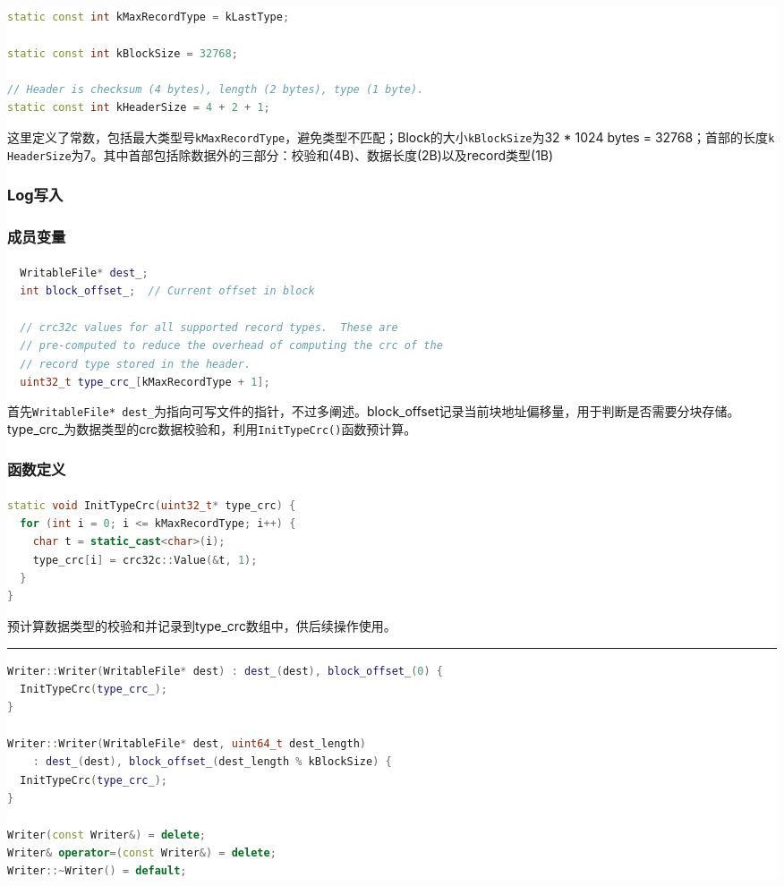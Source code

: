 ```C++
static const int kMaxRecordType = kLastType;

static const int kBlockSize = 32768;

// Header is checksum (4 bytes), length (2 bytes), type (1 byte).
static const int kHeaderSize = 4 + 2 + 1;
```

这里定义了常数，包括最大类型号`kMaxRecordType`，避免类型不匹配；Block的大小`kBlockSize`为32 * 1024 bytes = 32768；首部的长度`kHeaderSize`为7。其中首部包括除数据外的三部分：校验和(4B)、数据长度(2B)以及record类型(1B)

### Log写入

### 成员变量

```C++
  WritableFile* dest_;
  int block_offset_;  // Current offset in block

  // crc32c values for all supported record types.  These are
  // pre-computed to reduce the overhead of computing the crc of the
  // record type stored in the header.
  uint32_t type_crc_[kMaxRecordType + 1];
```

首先`WritableFile* dest_`为指向可写文件的指针，不过多阐述。block_offset记录当前块地址偏移量，用于判断是否需要分块存储。type_crc_为数据类型的crc数据校验和，利用`InitTypeCrc()`函数预计算。

### 函数定义

```C++
static void InitTypeCrc(uint32_t* type_crc) {
  for (int i = 0; i <= kMaxRecordType; i++) {
    char t = static_cast<char>(i);
    type_crc[i] = crc32c::Value(&t, 1);
  }
}
```

预计算数据类型的校验和并记录到type_crc数组中，供后续操作使用。
***

```C++
Writer::Writer(WritableFile* dest) : dest_(dest), block_offset_(0) {
  InitTypeCrc(type_crc_);
}

Writer::Writer(WritableFile* dest, uint64_t dest_length)
    : dest_(dest), block_offset_(dest_length % kBlockSize) {
  InitTypeCrc(type_crc_);
}

Writer(const Writer&) = delete;
Writer& operator=(const Writer&) = delete;
Writer::~Writer() = default;
```
